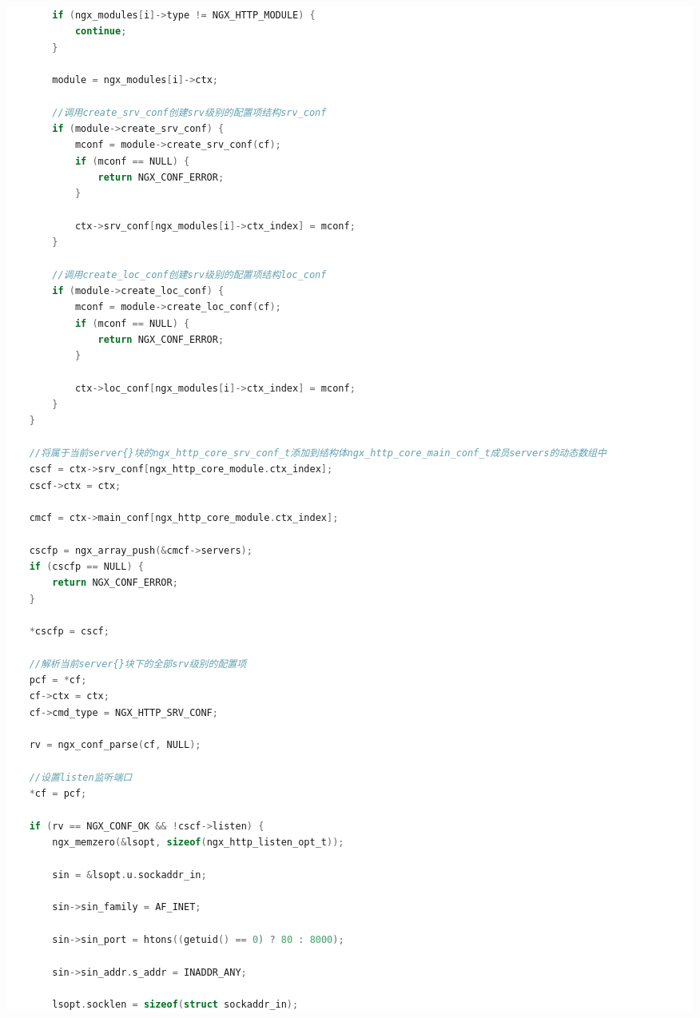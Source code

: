 ```c
        if (ngx_modules[i]->type != NGX_HTTP_MODULE) {
            continue;
        }

        module = ngx_modules[i]->ctx;

        //调用create_srv_conf创建srv级别的配置项结构srv_conf
        if (module->create_srv_conf) {
            mconf = module->create_srv_conf(cf);
            if (mconf == NULL) {
                return NGX_CONF_ERROR;
            }

            ctx->srv_conf[ngx_modules[i]->ctx_index] = mconf;
        }

        //调用create_loc_conf创建srv级别的配置项结构loc_conf
        if (module->create_loc_conf) {
            mconf = module->create_loc_conf(cf);
            if (mconf == NULL) {
                return NGX_CONF_ERROR;
            }

            ctx->loc_conf[ngx_modules[i]->ctx_index] = mconf;
        }
    }

    //将属于当前server{}块的ngx_http_core_srv_conf_t添加到结构体ngx_http_core_main_conf_t成员servers的动态数组中
    cscf = ctx->srv_conf[ngx_http_core_module.ctx_index];
    cscf->ctx = ctx;

    cmcf = ctx->main_conf[ngx_http_core_module.ctx_index];

    cscfp = ngx_array_push(&cmcf->servers);
    if (cscfp == NULL) {
        return NGX_CONF_ERROR;
    }

    *cscfp = cscf;

    //解析当前server{}块下的全部srv级别的配置项
    pcf = *cf;
    cf->ctx = ctx;
    cf->cmd_type = NGX_HTTP_SRV_CONF;

    rv = ngx_conf_parse(cf, NULL);

    //设置listen监听端口
    *cf = pcf;

    if (rv == NGX_CONF_OK && !cscf->listen) {
        ngx_memzero(&lsopt, sizeof(ngx_http_listen_opt_t));

        sin = &lsopt.u.sockaddr_in;

        sin->sin_family = AF_INET;

        sin->sin_port = htons((getuid() == 0) ? 80 : 8000);

        sin->sin_addr.s_addr = INADDR_ANY;

        lsopt.socklen = sizeof(struct sockaddr_in);

```